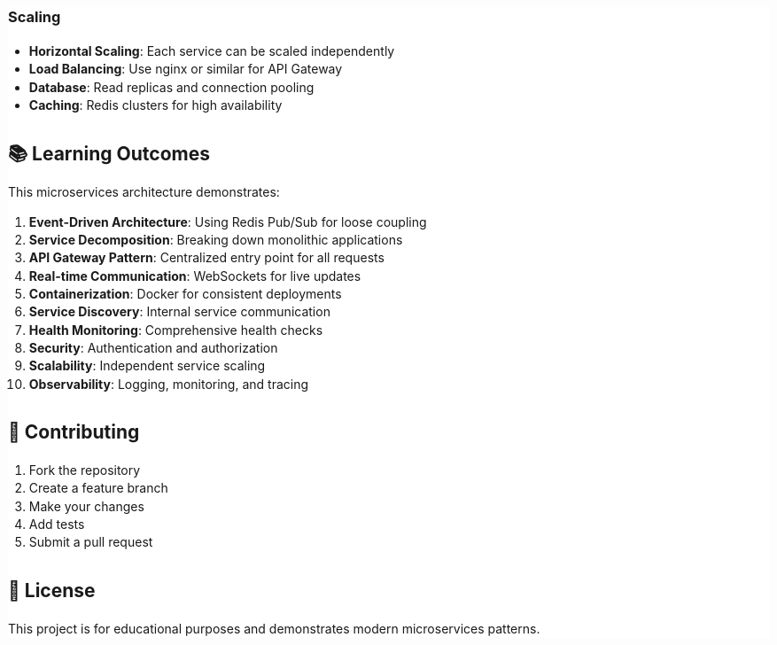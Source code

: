 ### Scaling

- **Horizontal Scaling**: Each service can be scaled independently
- **Load Balancing**: Use nginx or similar for API Gateway
- **Database**: Read replicas and connection pooling
- **Caching**: Redis clusters for high availability

## 📚 Learning Outcomes

This microservices architecture demonstrates:

1. **Event-Driven Architecture**: Using Redis Pub/Sub for loose coupling
2. **Service Decomposition**: Breaking down monolithic applications
3. **API Gateway Pattern**: Centralized entry point for all requests
4. **Real-time Communication**: WebSockets for live updates
5. **Containerization**: Docker for consistent deployments
6. **Service Discovery**: Internal service communication
7. **Health Monitoring**: Comprehensive health checks
8. **Security**: Authentication and authorization
9. **Scalability**: Independent service scaling
10. **Observability**: Logging, monitoring, and tracing

## 🤝 Contributing

1. Fork the repository
2. Create a feature branch
3. Make your changes
4. Add tests
5. Submit a pull request

## 📄 License

This project is for educational purposes and demonstrates modern microservices patterns.
